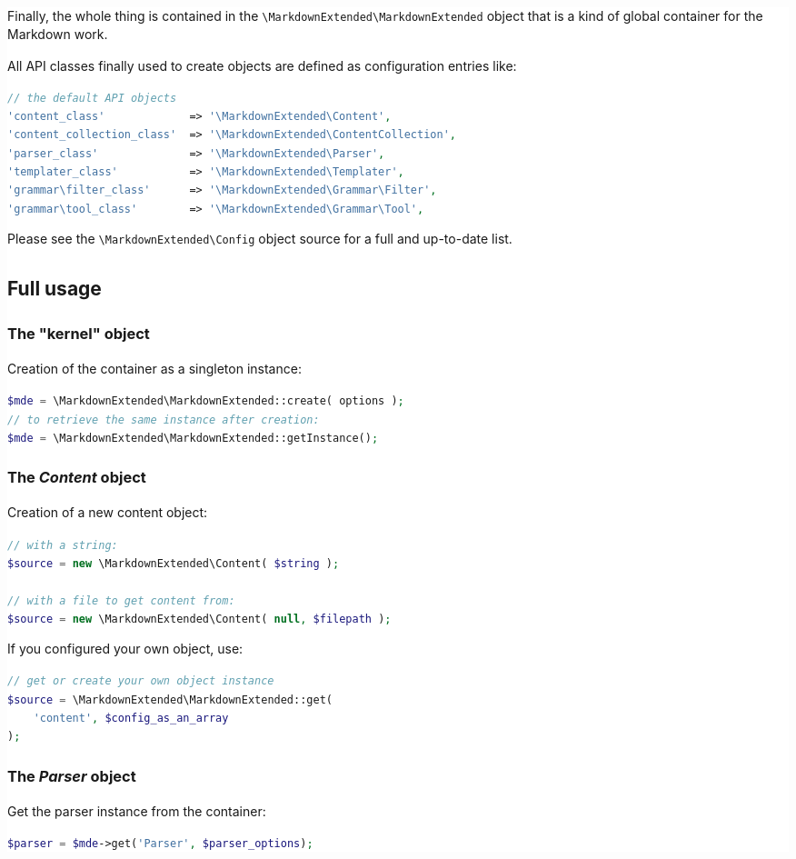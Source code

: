 Finally, the whole thing is contained in the `\MarkdownExtended\MarkdownExtended` object
that is a kind of global container for the Markdown work.

All API classes finally used to create objects are defined as configuration entries like:

```php
// the default API objects
'content_class'             => '\MarkdownExtended\Content',
'content_collection_class'  => '\MarkdownExtended\ContentCollection',
'parser_class'              => '\MarkdownExtended\Parser',
'templater_class'           => '\MarkdownExtended\Templater',
'grammar\filter_class'      => '\MarkdownExtended\Grammar\Filter',
'grammar\tool_class'        => '\MarkdownExtended\Grammar\Tool',
```

Please see the `\MarkdownExtended\Config` object source for a full and up-to-date list.


## Full usage

### The "kernel" object

Creation of the container as a singleton instance:

```php
$mde = \MarkdownExtended\MarkdownExtended::create( options );
// to retrieve the same instance after creation:
$mde = \MarkdownExtended\MarkdownExtended::getInstance();
```

### The *Content* object

Creation of a new content object:

```php
// with a string:
$source = new \MarkdownExtended\Content( $string );

// with a file to get content from:
$source = new \MarkdownExtended\Content( null, $filepath );
```

If you configured your own object, use:

```php
// get or create your own object instance
$source = \MarkdownExtended\MarkdownExtended::get(
    'content', $config_as_an_array
);
```

### The *Parser* object

Get the parser instance from the container:

```php
$parser = $mde->get('Parser', $parser_options);    
```
